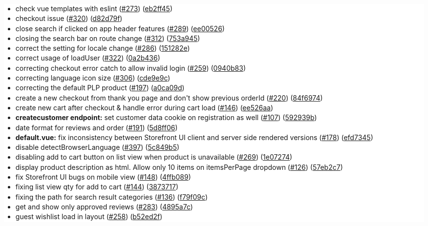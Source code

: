 * check vue templates with eslint ([#273](https://github.com/vuestorefront/bigcommerce/issues/273)) ([eb2ff45](https://github.com/vuestorefront/bigcommerce/commit/eb2ff45007304574360e166794e62139f06cab68))
* checkout issue ([#320](https://github.com/vuestorefront/bigcommerce/issues/320)) ([d82d79f](https://github.com/vuestorefront/bigcommerce/commit/d82d79f95916d775ad40ac0dcd2dcec918d9ad04))
* close search if clicked on app header features ([#289](https://github.com/vuestorefront/bigcommerce/issues/289)) ([ee00526](https://github.com/vuestorefront/bigcommerce/commit/ee00526a21f8bb3370fb64439a5df8f8f84ed2bb))
* closing the search bar on route change ([#312](https://github.com/vuestorefront/bigcommerce/issues/312)) ([753a945](https://github.com/vuestorefront/bigcommerce/commit/753a945fef9a0fa1eeca88626465843063e4a3eb))
* correct the setting for locale change ([#286](https://github.com/vuestorefront/bigcommerce/issues/286)) ([151282e](https://github.com/vuestorefront/bigcommerce/commit/151282ed94fb74924fe2ba7aa29def8786a792af))
* correct usage of loadUser ([#322](https://github.com/vuestorefront/bigcommerce/issues/322)) ([0a2b436](https://github.com/vuestorefront/bigcommerce/commit/0a2b43668bc9de624b7fb0cc6f042a188d54bb89))
* correcting checkout error catch to allow invalid login ([#259](https://github.com/vuestorefront/bigcommerce/issues/259)) ([0940b83](https://github.com/vuestorefront/bigcommerce/commit/0940b839f4f63cac59b639416688c6ea40482425))
* correcting language icon size ([#306](https://github.com/vuestorefront/bigcommerce/issues/306)) ([cde9e9c](https://github.com/vuestorefront/bigcommerce/commit/cde9e9c9dd517e2f113f064e943c782fb023ea4c))
* correcting the default PLP product ([#197](https://github.com/vuestorefront/bigcommerce/issues/197)) ([a0ca09d](https://github.com/vuestorefront/bigcommerce/commit/a0ca09d46ca0b7dee320a5a06785951683377840))
* create a new checkout from thank you page and don't show previous orderId ([#220](https://github.com/vuestorefront/bigcommerce/issues/220)) ([84f6974](https://github.com/vuestorefront/bigcommerce/commit/84f6974311fd792e2e3e790b371f77bb8cf4e168))
* create new cart after checkout & handle error during cart load ([#146](https://github.com/vuestorefront/bigcommerce/issues/146)) ([ee526aa](https://github.com/vuestorefront/bigcommerce/commit/ee526aa3aad9050f744382ca4296ee1f1adcbf79))
* **createcustomer endpoint:** set customer data cookie on registration as well ([#107](https://github.com/vuestorefront/bigcommerce/issues/107)) ([592939b](https://github.com/vuestorefront/bigcommerce/commit/592939b509764ea4dbeeaa051d6bc4fca2604a97))
* date format for reviews and order ([#191](https://github.com/vuestorefront/bigcommerce/issues/191)) ([5d8ff06](https://github.com/vuestorefront/bigcommerce/commit/5d8ff0649bfdeae5ddb01fdf0dbd92afd0ebb988))
* **default.vue:** fix inconsistency between Storefront UI client and server side rendered versions ([#178](https://github.com/vuestorefront/bigcommerce/issues/178)) ([efd7345](https://github.com/vuestorefront/bigcommerce/commit/efd7345fb52665d2031d83d14cbeddf4b213ba06))
* disable detectBrowserLanguage ([#397](https://github.com/vuestorefront/bigcommerce/issues/397)) ([5c849b5](https://github.com/vuestorefront/bigcommerce/commit/5c849b50480250883519b27e31adedffcd4c0cf8))
* disabling add to cart button on list view when product is unavailable ([#269](https://github.com/vuestorefront/bigcommerce/issues/269)) ([1e07274](https://github.com/vuestorefront/bigcommerce/commit/1e07274649ecbed810512775c7036bc43109a048))
* display product description as html. Allow only 10 items on itemsPerPage dropdown ([#126](https://github.com/vuestorefront/bigcommerce/issues/126)) ([57eb2c7](https://github.com/vuestorefront/bigcommerce/commit/57eb2c790091ffcc3d941ae2ab6913dd9552b2f3))
* fix Storefront UI bugs on mobile view ([#148](https://github.com/vuestorefront/bigcommerce/issues/148)) ([4ffb089](https://github.com/vuestorefront/bigcommerce/commit/4ffb089da0751cbd2f27a8e357cad53b1f51561a))
* fixing list view qty for add to cart ([#144](https://github.com/vuestorefront/bigcommerce/issues/144)) ([3873717](https://github.com/vuestorefront/bigcommerce/commit/38737174dbc462c90a0deb523a108e12acd463b0))
* fixing the path for search result categories ([#136](https://github.com/vuestorefront/bigcommerce/issues/136)) ([f79f09c](https://github.com/vuestorefront/bigcommerce/commit/f79f09cf56c058860131275ec0731b40d222357b))
* get and show only approved reviews ([#283](https://github.com/vuestorefront/bigcommerce/issues/283)) ([4895a7c](https://github.com/vuestorefront/bigcommerce/commit/4895a7cae69c4fd3899dc8be591ee6c0c5054f89))
* guest wishlist load in layout ([#258](https://github.com/vuestorefront/bigcommerce/issues/258)) ([b52ed2f](https://github.com/vuestorefront/bigcommerce/commit/b52ed2f1e9665acc84a859c02211f30f24fcd14a))